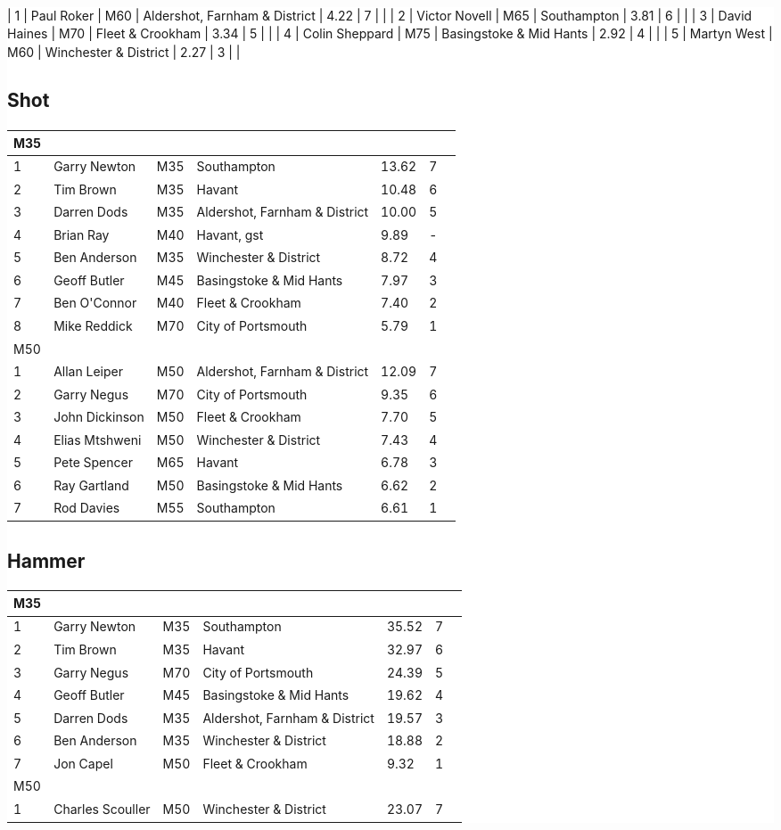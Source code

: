 | 1 | Paul Roker | M60 | Aldershot, Farnham \& District | 4\.22 | 7 |  |
| 2 | Victor Novell | M65 | Southampton | 3\.81 | 6 |  |
| 3 | David Haines | M70 | Fleet \& Crookham | 3\.34 | 5 |  |
| 4 | Colin Sheppard | M75 | Basingstoke \& Mid Hants | 2\.92 | 4 |  |
| 5 | Martyn West | M60 | Winchester \& District | 2\.27 | 3 |  |

Shot
----



| M35 | | | | | | |
| --- | --- | --- | --- | --- | --- | --- |
| 1 | Garry Newton | M35 | Southampton | 13\.62 | 7 |  |
| 2 | Tim Brown | M35 | Havant | 10\.48 | 6 |  |
| 3 | Darren Dods | M35 | Aldershot, Farnham \& District | 10\.00 | 5 |  |
| 4 | Brian Ray | M40 | Havant, gst | 9\.89 | \- |  |
| 5 | Ben Anderson | M35 | Winchester \& District | 8\.72 | 4 |  |
| 6 | Geoff Butler | M45 | Basingstoke \& Mid Hants | 7\.97 | 3 |  |
| 7 | Ben O'Connor | M40 | Fleet \& Crookham | 7\.40 | 2 |  |
| 8 | Mike Reddick | M70 | City of Portsmouth | 5\.79 | 1 |  |
| M50 | | | | | | |
| 1 | Allan Leiper | M50 | Aldershot, Farnham \& District | 12\.09 | 7 |  |
| 2 | Garry Negus | M70 | City of Portsmouth | 9\.35 | 6 |  |
| 3 | John Dickinson | M50 | Fleet \& Crookham | 7\.70 | 5 |  |
| 4 | Elias Mtshweni | M50 | Winchester \& District | 7\.43 | 4 |  |
| 5 | Pete Spencer | M65 | Havant | 6\.78 | 3 |  |
| 6 | Ray Gartland | M50 | Basingstoke \& Mid Hants | 6\.62 | 2 |  |
| 7 | Rod Davies | M55 | Southampton | 6\.61 | 1 |  |

Hammer
------



| M35 | | | | | | |
| --- | --- | --- | --- | --- | --- | --- |
| 1 | Garry Newton | M35 | Southampton | 35\.52 | 7 |  |
| 2 | Tim Brown | M35 | Havant | 32\.97 | 6 |  |
| 3 | Garry Negus | M70 | City of Portsmouth | 24\.39 | 5 |  |
| 4 | Geoff Butler | M45 | Basingstoke \& Mid Hants | 19\.62 | 4 |  |
| 5 | Darren Dods | M35 | Aldershot, Farnham \& District | 19\.57 | 3 |  |
| 6 | Ben Anderson | M35 | Winchester \& District | 18\.88 | 2 |  |
| 7 | Jon Capel | M50 | Fleet \& Crookham | 9\.32 | 1 |  |
| M50 | | | | | | |
| 1 | Charles Scouller | M50 | Winchester \& District | 23\.07 | 7 |  |